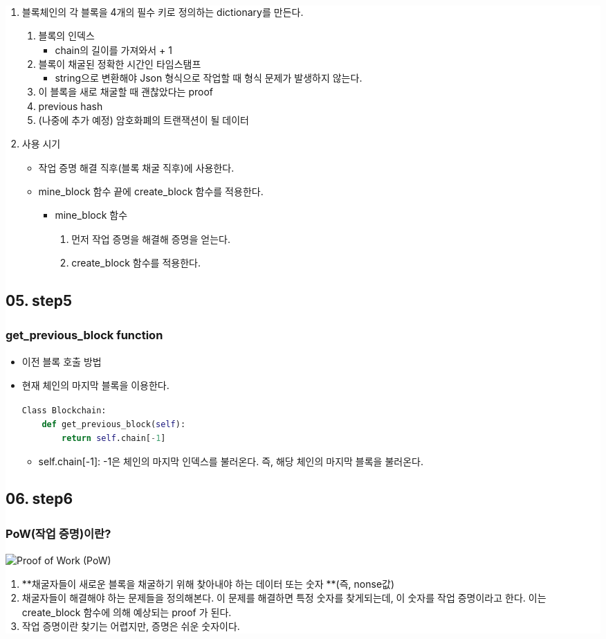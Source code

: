 1. 블록체인의 각 블록을 4개의 필수 키로 정의하는 dictionary를 만든다.  

   1. 블록의 인덱스
      - chain의 길이를 가져와서 + 1
   2. 블록이 채굴된 정확한 시간인 타임스탬프
      - string으로 변환해야 Json 형식으로 작업할 때 형식 문제가 발생하지 않는다. 
   3. 이 블록을 새로 채굴할 때 괜찮았다는 proof 
   4. previous hash
   5. (나중에 추가 예정) 암호화폐의 트랜잭션이 될 데이터

2. 사용 시기

   - 작업 증명 해결 직후(블록 채굴 직후)에 사용한다.

   - mine_block 함수 끝에 create_block 함수를 적용한다.

     - mine_block 함수

       1. 먼저 작업 증명을 해결해 증명을 얻는다. 

       2. create_block 함수를 적용한다. 





## 05. step5

### get_previous_block function

- 이전 블록 호출 방법

- 현재 체인의 마지막 블록을 이용한다. 

  ```python
  Class Blockchain:
      def get_previous_block(self):
          return self.chain[-1]
  
  ```

  - self.chain[-1]: -1은 체인의 마지막 인덱스를 불러온다. 즉, 해당 체인의 마지막 블록을 불러온다. 





## 06. step6

### PoW(작업 증명)이란?

![Proof of Work (PoW)](https://www.investopedia.com/thmb/pNxupnErsUbSdn1h2BWls_MssjE=/1500x0/filters:no_upscale():max_bytes(150000):strip_icc():format(webp)/proof-work_final-f69ec3198310425f9145b7cdfb6ee28e.png)

1. **채굴자들이 새로운 블록을 채굴하기 위해 찾아내야 하는 데이터 또는 숫자 **(즉, nonse값)
2. 채굴자들이 해결해야 하는 문제들을 정의해본다. 이 문제를 해결하면 특정 숫자를 찾게되는데, 이 숫자를 작업 증명이라고 한다. 이는 create_block 함수에 의해 예상되는 proof 가 된다. 
3. 작업 증명이란 찾기는 어렵지만, 증명은 쉬운 숫자이다. 

